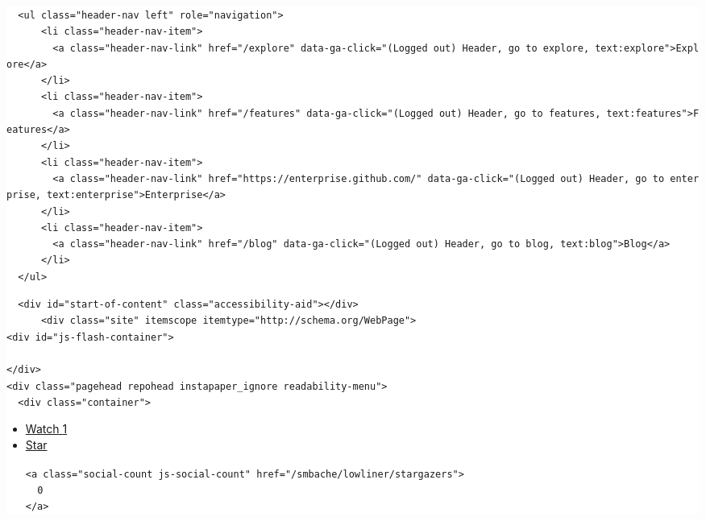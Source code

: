       <ul class="header-nav left" role="navigation">
          <li class="header-nav-item">
            <a class="header-nav-link" href="/explore" data-ga-click="(Logged out) Header, go to explore, text:explore">Explore</a>
          </li>
          <li class="header-nav-item">
            <a class="header-nav-link" href="/features" data-ga-click="(Logged out) Header, go to features, text:features">Features</a>
          </li>
          <li class="header-nav-item">
            <a class="header-nav-link" href="https://enterprise.github.com/" data-ga-click="(Logged out) Header, go to enterprise, text:enterprise">Enterprise</a>
          </li>
          <li class="header-nav-item">
            <a class="header-nav-link" href="/blog" data-ga-click="(Logged out) Header, go to blog, text:blog">Blog</a>
          </li>
      </ul>

  </div>
</div>



      <div id="start-of-content" class="accessibility-aid"></div>
          <div class="site" itemscope itemtype="http://schema.org/WebPage">
    <div id="js-flash-container">
      
    </div>
    <div class="pagehead repohead instapaper_ignore readability-menu">
      <div class="container">
        
<ul class="pagehead-actions">

  <li>
      <a href="/login?return_to=%2Fsmbache%2Flowliner"
    class="btn btn-sm btn-with-count tooltipped tooltipped-n"
    aria-label="You must be signed in to watch a repository" rel="nofollow">
    <span class="octicon octicon-eye"></span>
    Watch
  </a>
  <a class="social-count" href="/smbache/lowliner/watchers">
    1
  </a>

  </li>

  <li>
      <a href="/login?return_to=%2Fsmbache%2Flowliner"
    class="btn btn-sm btn-with-count tooltipped tooltipped-n"
    aria-label="You must be signed in to star a repository" rel="nofollow">
    <span class="octicon octicon-star"></span>
    Star
  </a>

    <a class="social-count js-social-count" href="/smbache/lowliner/stargazers">
      0
    </a>
